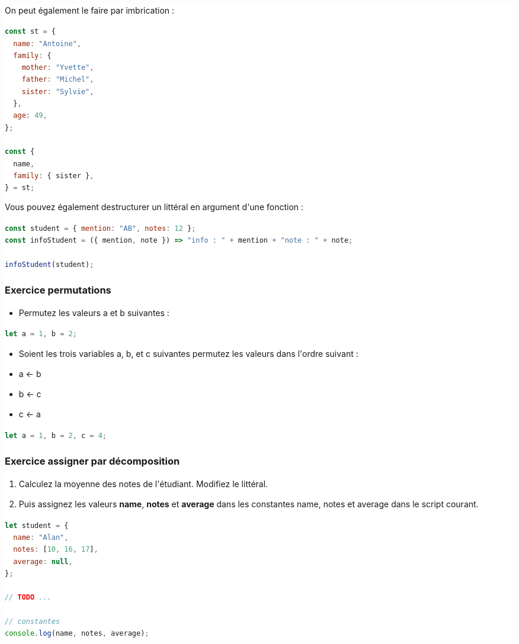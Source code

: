 On peut également le faire par imbrication :

```js
const st = {
  name: "Antoine",
  family: {
    mother: "Yvette",
    father: "Michel",
    sister: "Sylvie",
  },
  age: 49,
};

const {
  name,
  family: { sister },
} = st;
```

Vous pouvez également destructurer un littéral en argument d'une fonction :

```js
const student = { mention: "AB", notes: 12 };
const infoStudent = ({ mention, note }) => "info : " + mention + "note : " + note;

infoStudent(student);
```

### Exercice permutations

- Permutez les valeurs a et b suivantes :

```js
let a = 1, b = 2;
```

- Soient les trois variables a, b, et c suivantes permutez les valeurs dans l'ordre suivant :

- a <- b
- b <- c
- c <- a

```js
let a = 1, b = 2, c = 4;
```

### Exercice assigner par décomposition

1. Calculez la moyenne des notes de l'étudiant. Modifiez le littéral.

2. Puis assignez les valeurs **name**, **notes** et **average** dans les constantes name, notes et average dans le script courant.

```js
let student = {
  name: "Alan",
  notes: [10, 16, 17],
  average: null,
};

// TODO ...

// constantes
console.log(name, notes, average);
```
